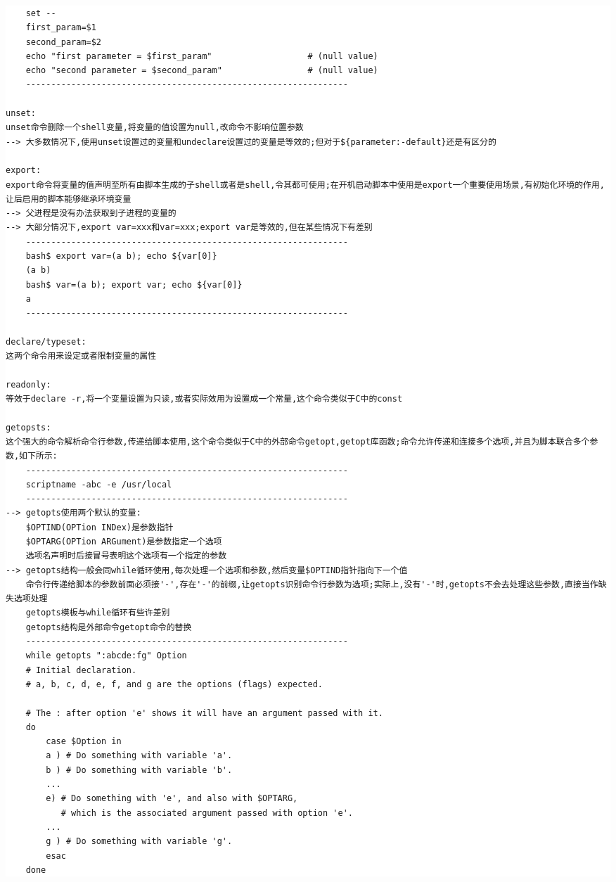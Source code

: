         set --
        first_param=$1
        second_param=$2
        echo "first parameter = $first_param"                   # (null value)
        echo "second parameter = $second_param"                 # (null value)
        ----------------------------------------------------------------
    
    unset:
    unset命令删除一个shell变量,将变量的值设置为null,改命令不影响位置参数
    --> 大多数情况下,使用unset设置过的变量和undeclare设置过的变量是等效的;但对于${parameter:-default}还是有区分的
    
    export:
    export命令将变量的值声明至所有由脚本生成的子shell或者是shell,令其都可使用;在开机启动脚本中使用是export一个重要使用场景,有初始化环境的作用,让后启用的脚本能够继承环境变量
    --> 父进程是没有办法获取到子进程的变量的
    --> 大部分情况下,export var=xxx和var=xxx;export var是等效的,但在某些情况下有差别
        ----------------------------------------------------------------
        bash$ export var=(a b); echo ${var[0]}
        (a b)
        bash$ var=(a b); export var; echo ${var[0]}
        a
        ----------------------------------------------------------------

    declare/typeset:
    这两个命令用来设定或者限制变量的属性
    
    readonly:
    等效于declare -r,将一个变量设置为只读,或者实际效用为设置成一个常量,这个命令类似于C中的const
    
    getopsts:
    这个强大的命令解析命令行参数,传递给脚本使用,这个命令类似于C中的外部命令getopt,getopt库函数;命令允许传递和连接多个选项,并且为脚本联合多个参数,如下所示:
        ----------------------------------------------------------------
        scriptname -abc -e /usr/local
        ----------------------------------------------------------------
    --> getopts使用两个默认的变量:
        $OPTIND(OPTion INDex)是参数指针
        $OPTARG(OPTion ARGument)是参数指定一个选项
        选项名声明时后接冒号表明这个选项有一个指定的参数
    --> getopts结构一般会同while循环使用,每次处理一个选项和参数,然后变量$OPTIND指针指向下一个值
        命令行传递给脚本的参数前面必须接'-',存在'-'的前缀,让getopts识别命令行参数为选项;实际上,没有'-'时,getopts不会去处理这些参数,直接当作缺失选项处理
        getopts模板与while循环有些许差别
        getopts结构是外部命令getopt命令的替换
        ----------------------------------------------------------------
        while getopts ":abcde:fg" Option
        # Initial declaration.
        # a, b, c, d, e, f, and g are the options (flags) expected.
        
        # The : after option 'e' shows it will have an argument passed with it.
        do
            case $Option in
            a ) # Do something with variable 'a'.
            b ) # Do something with variable 'b'.
            ...
            e) # Do something with 'e', and also with $OPTARG, 
               # which is the associated argument passed with option 'e'.
            ...
            g ) # Do something with variable 'g'.
            esac
        done